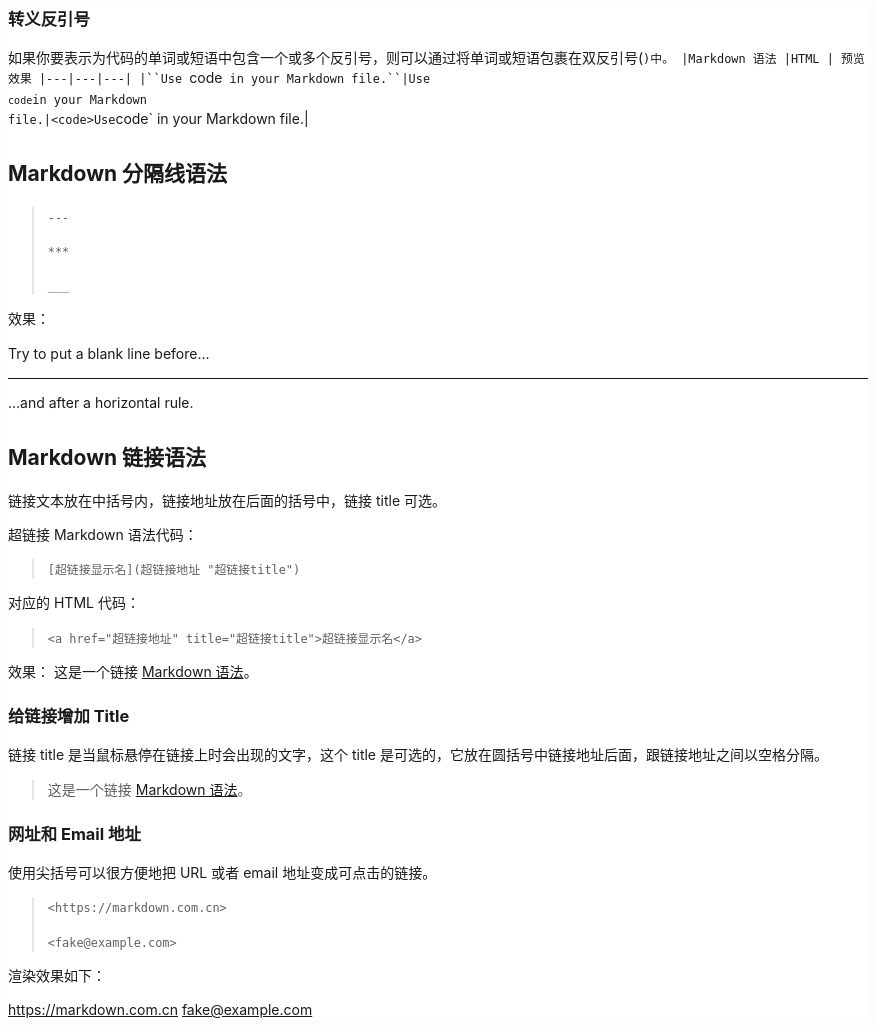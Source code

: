 ### 转义反引号

如果你要表示为代码的单词或短语中包含一个或多个反引号，则可以通过将单词或短语包裹在双反引号(` )中。
|Markdown 语法 |HTML | 预览效果
|---|---|---|
|``Use  `code` in your Markdown file.``|`<code>Use `code`in your Markdown file.</code>`|<code>Use`code` in your Markdown file.</code>|

## Markdown 分隔线语法

> `---`
>
> `***`
>
> `___`

效果：

Try to put a blank line before...

---

...and after a horizontal rule.

## Markdown 链接语法

链接文本放在中括号内，链接地址放在后面的括号中，链接 title 可选。

超链接 Markdown 语法代码：

> `[超链接显示名](超链接地址 "超链接title")`

对应的 HTML 代码：

> `<a href="超链接地址" title="超链接title">超链接显示名</a> `

效果：
这是一个链接 [Markdown 语法](https://markdown.com.cn)。

### 给链接增加 Title

链接 title 是当鼠标悬停在链接上时会出现的文字，这个 title 是可选的，它放在圆括号中链接地址后面，跟链接地址之间以空格分隔。

> 这是一个链接 [Markdown 语法](https://markdown.com.cn "最好的markdown教程")。

### 网址和 Email 地址

使用尖括号可以很方便地把 URL 或者 email 地址变成可点击的链接。

> `<https://markdown.com.cn>`
>
> `<fake@example.com>`

渲染效果如下：

https://markdown.com.cn
fake@example.com
